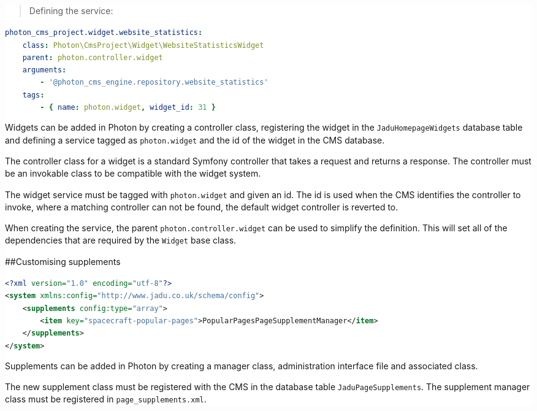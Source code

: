 
> Defining the service:

```yaml
photon_cms_project.widget.website_statistics:
    class: Photon\CmsProject\Widget\WebsiteStatisticsWidget
    parent: photon.controller.widget
    arguments:
        - '@photon_cms_engine.repository.website_statistics'
    tags:
        - { name: photon.widget, widget_id: 31 }
```

Widgets can be added in Photon by creating a controller class, registering the widget in the `JaduHomepageWidgets` database table and defining a service tagged as `photon.widget` and the id of the widget in the CMS database.

The controller class for a widget is a standard Symfony controller that takes a request and returns a response. The controller must be an invokable class to be compatible with the widget system.

The widget service must be tagged with `photon.widget` and given an id. The id is used when the CMS identifies the controller to invoke, where a matching controller can not be found, the default widget controller is reverted to.

<aside class="notice">
When creating the service, the parent <code>photon.controller.widget</code> can be used to simplify the definition. This will set all of the dependencies that are required by the <code>Widget</code> base class. 
</aside>

##Customising supplements

```xml
<?xml version="1.0" encoding="utf-8"?>
<system xmlns:config="http://www.jadu.co.uk/schema/config">
    <supplements config:type="array">
        <item key="spacecraft-popular-pages">PopularPagesPageSupplementManager</item>
    </supplements>
</system>
```

Supplements can be added in Photon by creating a manager class, administration interface file and associated class.

The new supplement class must be registered with the CMS in the database table `JaduPageSupplements`. The supplement manager class must be registered in `page_supplements.xml`.
